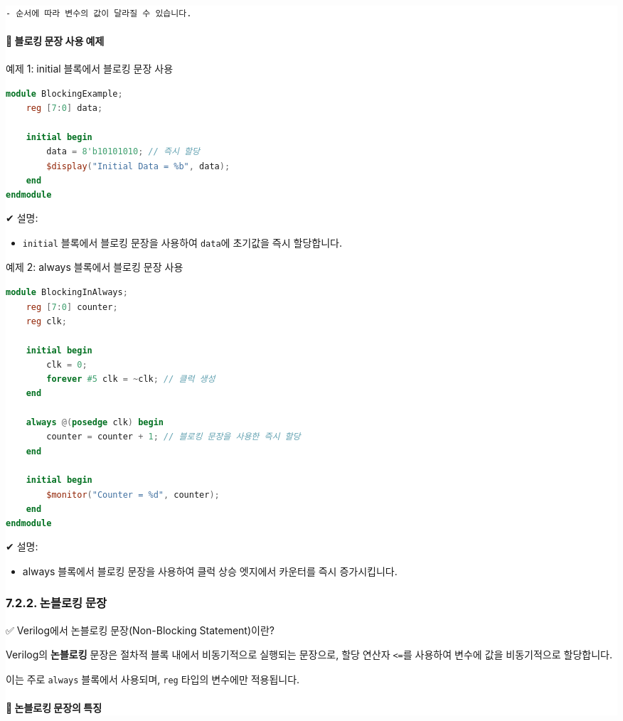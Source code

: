     - 순서에 따라 변수의 값이 달라질 수 있습니다.

#### 📌 블로킹 문장 사용 예제

예제 1: initial 블록에서 블로킹 문장 사용

```verilog
module BlockingExample;
    reg [7:0] data;

    initial begin
        data = 8'b10101010; // 즉시 할당
        $display("Initial Data = %b", data);
    end
endmodule
```

✔ 설명:

- `initial` 블록에서 블로킹 문장을 사용하여 `data`에 초기값을 즉시 할당합니다.

예제 2: always 블록에서 블로킹 문장 사용

```verilog
module BlockingInAlways;
    reg [7:0] counter;
    reg clk;

    initial begin
        clk = 0;
        forever #5 clk = ~clk; // 클럭 생성
    end

    always @(posedge clk) begin
        counter = counter + 1; // 블로킹 문장을 사용한 즉시 할당
    end

    initial begin
        $monitor("Counter = %d", counter);
    end
endmodule
```
✔ 설명:

- always 블록에서 블로킹 문장을 사용하여 클럭 상승 엣지에서 카운터를 즉시 증가시킵니다.



### 7.2.2. 논블로킹 문장
✅ Verilog에서 논블로킹 문장(Non-Blocking Statement)이란?

Verilog의 **논블로킹** 문장은 절차적 블록 내에서 비동기적으로 실행되는 문장으로, 할당 연산자 `<=`를 사용하여 변수에 값을 비동기적으로 할당합니다. 

이는 주로 `always` 블록에서 사용되며, `reg` 타입의 변수에만 적용됩니다.

#### 📌 논블로킹 문장의 특징

